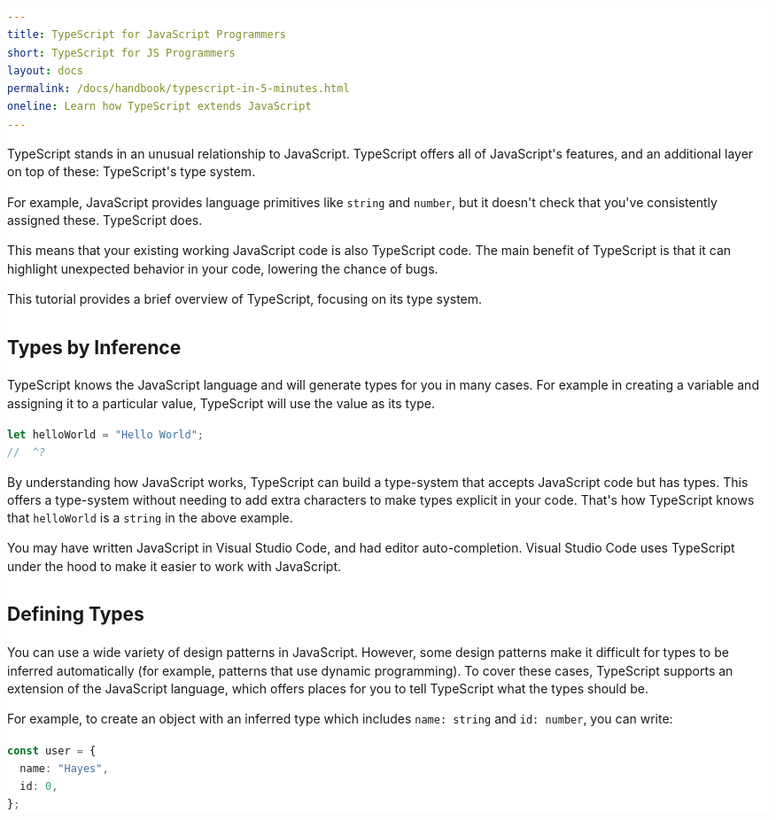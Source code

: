 ```yaml
---
title: TypeScript for JavaScript Programmers
short: TypeScript for JS Programmers
layout: docs
permalink: /docs/handbook/typescript-in-5-minutes.html
oneline: Learn how TypeScript extends JavaScript
---
```


TypeScript stands in an unusual relationship to JavaScript. TypeScript offers all of JavaScript's features, and an additional layer on top of these: TypeScript's type system.

For example, JavaScript provides language primitives like `string` and `number`, but it doesn't check that you've consistently assigned these. TypeScript does.

This means that your existing working JavaScript code is also TypeScript code. The main benefit of TypeScript is that it can highlight unexpected behavior in your code, lowering the chance of bugs.

This tutorial provides a brief overview of TypeScript, focusing on its type system.

## Types by Inference

TypeScript knows the JavaScript language and will generate types for you in many cases.
For example in creating a variable and assigning it to a particular value, TypeScript will use the value as its type.

```ts twoslash
let helloWorld = "Hello World";
//  ^?
```

By understanding how JavaScript works, TypeScript can build a type-system that accepts JavaScript code but has types. This offers a type-system without needing to add extra characters to make types explicit in your code. That's how TypeScript knows that `helloWorld` is a `string` in the above example.

You may have written JavaScript in Visual Studio Code, and had editor auto-completion. Visual Studio Code uses TypeScript under the hood to make it easier to work with JavaScript.

## Defining Types

You can use a wide variety of design patterns in JavaScript. However, some design patterns make it difficult for types to be inferred automatically (for example, patterns that use dynamic programming). To cover these cases, TypeScript supports an extension of the JavaScript language, which offers places for you to tell TypeScript what the types should be.

For example, to create an object with an inferred type which includes `name: string` and `id: number`, you can write:

```ts twoslash
const user = {
  name: "Hayes",
  id: 0,
};
```
